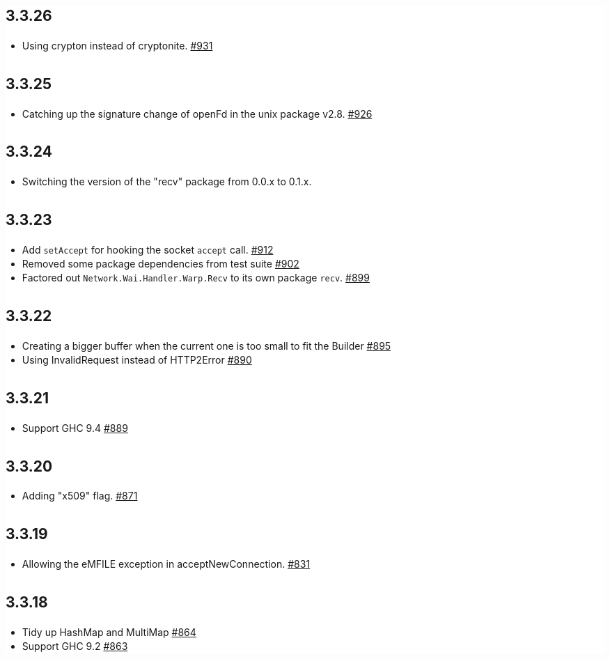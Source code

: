 ## 3.3.26

* Using crypton instead of cryptonite.
  [#931](https://github.com/yesodweb/wai/pull/931)

## 3.3.25

* Catching up the signature change of openFd in the unix package v2.8.
  [#926](https://github.com/yesodweb/wai/pull/926)

## 3.3.24

* Switching the version of the "recv" package from 0.0.x to 0.1.x.

## 3.3.23

* Add `setAccept` for hooking the socket `accept` call.
  [#912](https://github.com/yesodweb/wai/pull/912)
* Removed some package dependencies from test suite
  [#902](https://github.com/yesodweb/wai/pull/902)
* Factored out `Network.Wai.Handler.Warp.Recv` to its own package `recv`.
  [#899](https://github.com/yesodweb/wai/pull/899)

## 3.3.22

* Creating a bigger buffer when the current one is too small to fit the Builder
  [#895](https://github.com/yesodweb/wai/pull/895)
* Using InvalidRequest instead of HTTP2Error
  [#890](https://github.com/yesodweb/wai/pull/890)

## 3.3.21

* Support GHC 9.4 [#889](https://github.com/yesodweb/wai/pull/889)

## 3.3.20

* Adding "x509" flag.
  [#871](https://github.com/yesodweb/wai/pull/871)

## 3.3.19

* Allowing the eMFILE exception in acceptNewConnection.
  [#831](https://github.com/yesodweb/wai/pull/831)

## 3.3.18

* Tidy up HashMap and MultiMap [#864](https://github.com/yesodweb/wai/pull/864)
* Support GHC 9.2 [#863](https://github.com/yesodweb/wai/pull/863)
